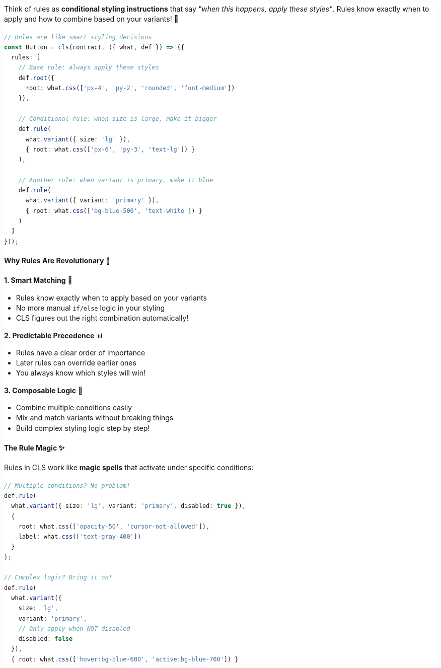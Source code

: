 Think of rules as **conditional styling instructions** that say *"when this happens, apply these styles"*. Rules know exactly when to apply and how to combine based on your variants! 🎯

```typescript
// Rules are like smart styling decisions
const Button = cls(contract, ({ what, def }) => ({
  rules: [
    // Base rule: always apply these styles
    def.root({
      root: what.css(['px-4', 'py-2', 'rounded', 'font-medium'])
    }),
    
    // Conditional rule: when size is large, make it bigger
    def.rule(
      what.variant({ size: 'lg' }),
      { root: what.css(['px-6', 'py-3', 'text-lg']) }
    ),
    
    // Another rule: when variant is primary, make it blue
    def.rule(
      what.variant({ variant: 'primary' }),
      { root: what.css(['bg-blue-500', 'text-white']) }
    )
  ]
}));
```

#### **Why Rules Are Revolutionary** 🚀

**1. Smart Matching** 🎯
- Rules know exactly when to apply based on your variants
- No more manual `if/else` logic in your styling
- CLS figures out the right combination automatically!

**2. Predictable Precedence** 📊
- Rules have a clear order of importance
- Later rules can override earlier ones
- You always know which styles will win!

**3. Composable Logic** 🧩
- Combine multiple conditions easily
- Mix and match variants without breaking things
- Build complex styling logic step by step!

#### **The Rule Magic** ✨

Rules in CLS work like **magic spells** that activate under specific conditions:

```typescript
// Multiple conditions? No problem!
def.rule(
  what.variant({ size: 'lg', variant: 'primary', disabled: true }),
  { 
    root: what.css(['opacity-50', 'cursor-not-allowed']),
    label: what.css(['text-gray-400'])
  }
);

// Complex logic? Bring it on!
def.rule(
  what.variant({ 
    size: 'lg', 
    variant: 'primary',
    // Only apply when NOT disabled
    disabled: false 
  }),
  { root: what.css(['hover:bg-blue-600', 'active:bg-blue-700']) }
```